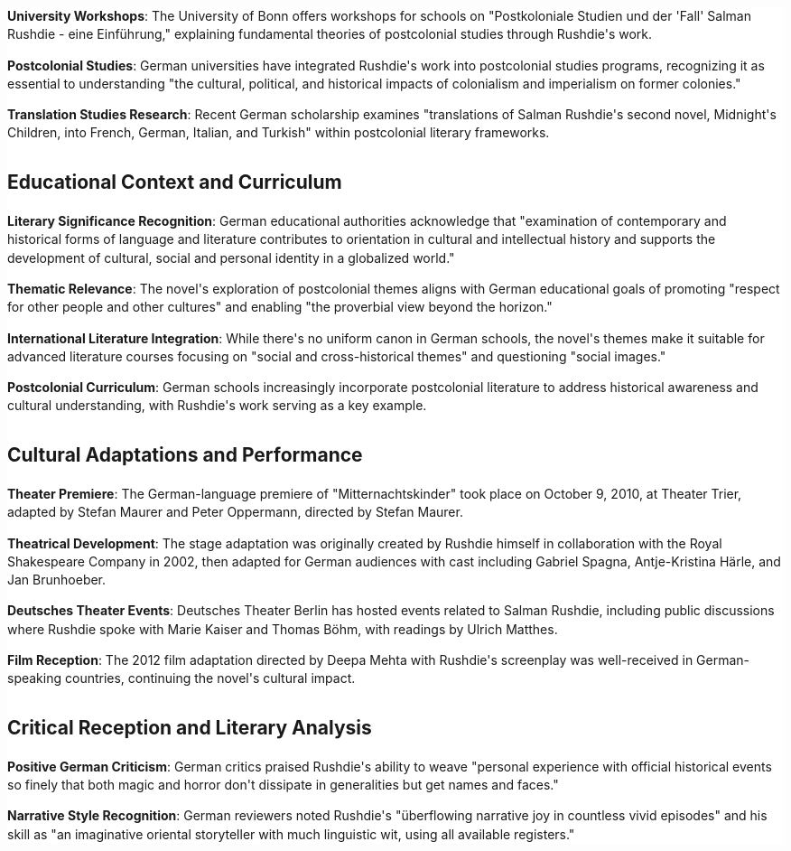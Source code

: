 **University Workshops**: The University of Bonn offers workshops for schools on "Postkoloniale Studien und der 'Fall' Salman Rushdie - eine Einführung," explaining fundamental theories of postcolonial studies through Rushdie's work.

**Postcolonial Studies**: German universities have integrated Rushdie's work into postcolonial studies programs, recognizing it as essential to understanding "the cultural, political, and historical impacts of colonialism and imperialism on former colonies."

**Translation Studies Research**: Recent German scholarship examines "translations of Salman Rushdie's second novel, Midnight's Children, into French, German, Italian, and Turkish" within postcolonial literary frameworks.

## Educational Context and Curriculum

**Literary Significance Recognition**: German educational authorities acknowledge that "examination of contemporary and historical forms of language and literature contributes to orientation in cultural and intellectual history and supports the development of cultural, social and personal identity in a globalized world."

**Thematic Relevance**: The novel's exploration of postcolonial themes aligns with German educational goals of promoting "respect for other people and other cultures" and enabling "the proverbial view beyond the horizon."

**International Literature Integration**: While there's no uniform canon in German schools, the novel's themes make it suitable for advanced literature courses focusing on "social and cross-historical themes" and questioning "social images."

**Postcolonial Curriculum**: German schools increasingly incorporate postcolonial literature to address historical awareness and cultural understanding, with Rushdie's work serving as a key example.

## Cultural Adaptations and Performance

**Theater Premiere**: The German-language premiere of "Mitternachtskinder" took place on October 9, 2010, at Theater Trier, adapted by Stefan Maurer and Peter Oppermann, directed by Stefan Maurer.

**Theatrical Development**: The stage adaptation was originally created by Rushdie himself in collaboration with the Royal Shakespeare Company in 2002, then adapted for German audiences with cast including Gabriel Spagna, Antje-Kristina Härle, and Jan Brunhoeber.

**Deutsches Theater Events**: Deutsches Theater Berlin has hosted events related to Salman Rushdie, including public discussions where Rushdie spoke with Marie Kaiser and Thomas Böhm, with readings by Ulrich Matthes.

**Film Reception**: The 2012 film adaptation directed by Deepa Mehta with Rushdie's screenplay was well-received in German-speaking countries, continuing the novel's cultural impact.

## Critical Reception and Literary Analysis

**Positive German Criticism**: German critics praised Rushdie's ability to weave "personal experience with official historical events so finely that both magic and horror don't dissipate in generalities but get names and faces."

**Narrative Style Recognition**: German reviewers noted Rushdie's "überflowing narrative joy in countless vivid episodes" and his skill as "an imaginative oriental storyteller with much linguistic wit, using all available registers."
